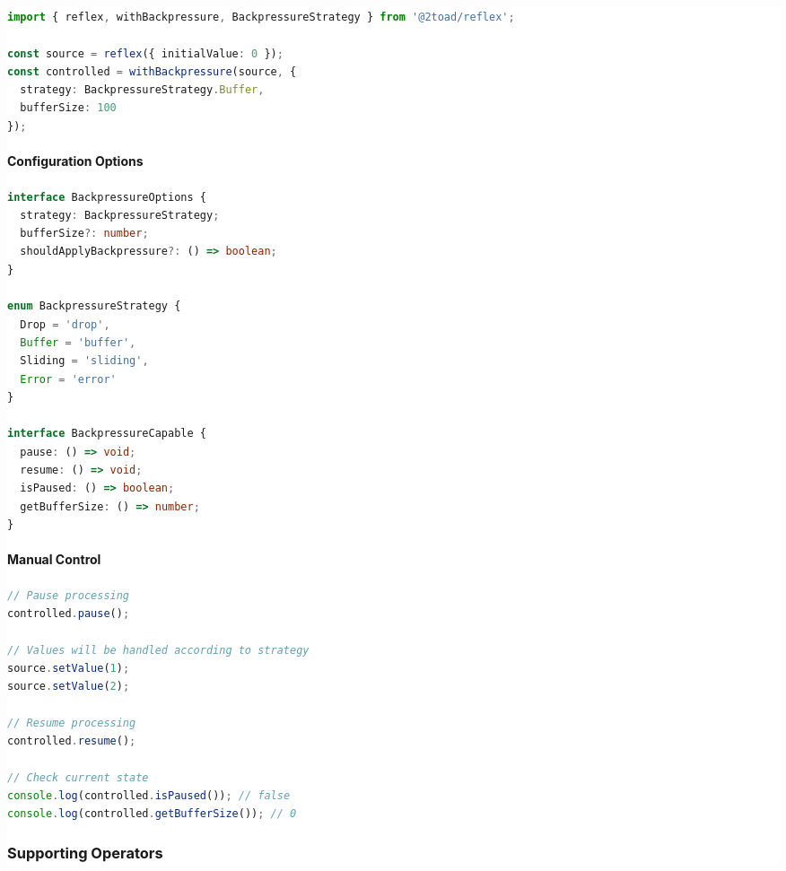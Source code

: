 ```typescript
import { reflex, withBackpressure, BackpressureStrategy } from '@2toad/reflex';

const source = reflex({ initialValue: 0 });
const controlled = withBackpressure(source, {
  strategy: BackpressureStrategy.Buffer,
  bufferSize: 100
});
```

#### Configuration Options

```typescript
interface BackpressureOptions {
  strategy: BackpressureStrategy;
  bufferSize?: number;
  shouldApplyBackpressure?: () => boolean;
}

enum BackpressureStrategy {
  Drop = 'drop',
  Buffer = 'buffer',
  Sliding = 'sliding',
  Error = 'error'
}

interface BackpressureCapable {
  pause: () => void;
  resume: () => void;
  isPaused: () => boolean;
  getBufferSize: () => number;
}
```

#### Manual Control

```typescript
// Pause processing
controlled.pause();

// Values will be handled according to strategy
source.setValue(1);
source.setValue(2);

// Resume processing
controlled.resume();

// Check current state
console.log(controlled.isPaused()); // false
console.log(controlled.getBufferSize()); // 0
```

### Supporting Operators
